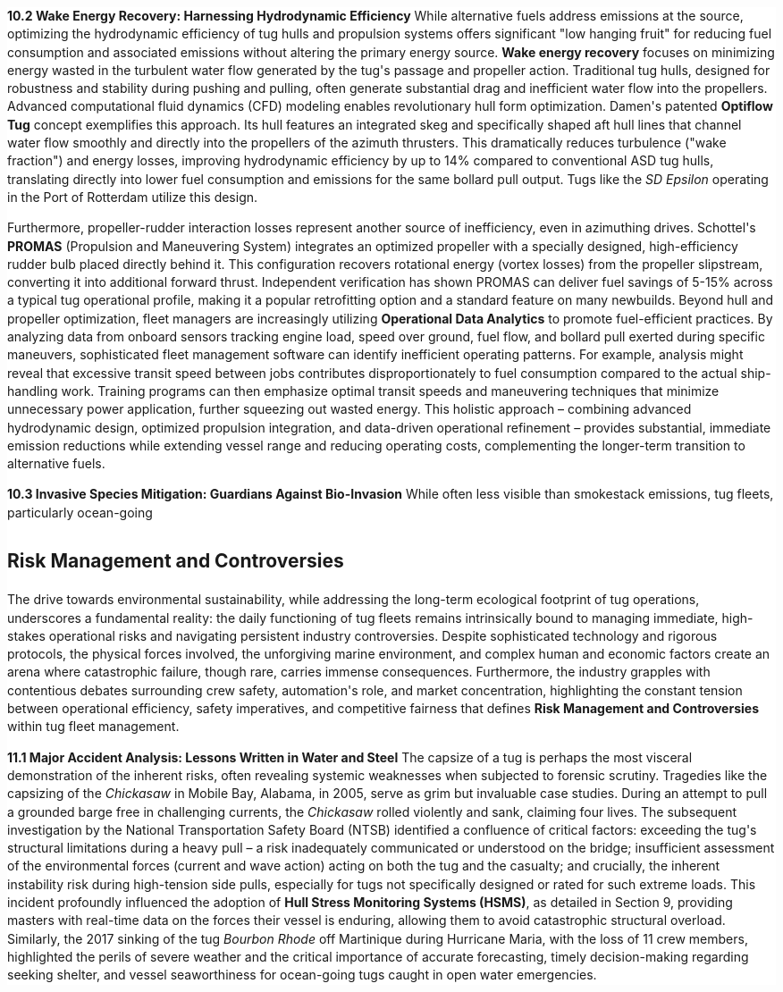 **10.2 Wake Energy Recovery: Harnessing Hydrodynamic Efficiency**
While alternative fuels address emissions at the source, optimizing the hydrodynamic efficiency of tug hulls and propulsion systems offers significant "low hanging fruit" for reducing fuel consumption and associated emissions without altering the primary energy source. **Wake energy recovery** focuses on minimizing energy wasted in the turbulent water flow generated by the tug's passage and propeller action. Traditional tug hulls, designed for robustness and stability during pushing and pulling, often generate substantial drag and inefficient water flow into the propellers. Advanced computational fluid dynamics (CFD) modeling enables revolutionary hull form optimization. Damen's patented **Optiflow Tug** concept exemplifies this approach. Its hull features an integrated skeg and specifically shaped aft hull lines that channel water flow smoothly and directly into the propellers of the azimuth thrusters. This dramatically reduces turbulence ("wake fraction") and energy losses, improving hydrodynamic efficiency by up to 14% compared to conventional ASD tug hulls, translating directly into lower fuel consumption and emissions for the same bollard pull output. Tugs like the *SD Epsilon* operating in the Port of Rotterdam utilize this design.

Furthermore, propeller-rudder interaction losses represent another source of inefficiency, even in azimuthing drives. Schottel's **PROMAS** (Propulsion and Maneuvering System) integrates an optimized propeller with a specially designed, high-efficiency rudder bulb placed directly behind it. This configuration recovers rotational energy (vortex losses) from the propeller slipstream, converting it into additional forward thrust. Independent verification has shown PROMAS can deliver fuel savings of 5-15% across a typical tug operational profile, making it a popular retrofitting option and a standard feature on many newbuilds. Beyond hull and propeller optimization, fleet managers are increasingly utilizing **Operational Data Analytics** to promote fuel-efficient practices. By analyzing data from onboard sensors tracking engine load, speed over ground, fuel flow, and bollard pull exerted during specific maneuvers, sophisticated fleet management software can identify inefficient operating patterns. For example, analysis might reveal that excessive transit speed between jobs contributes disproportionately to fuel consumption compared to the actual ship-handling work. Training programs can then emphasize optimal transit speeds and maneuvering techniques that minimize unnecessary power application, further squeezing out wasted energy. This holistic approach – combining advanced hydrodynamic design, optimized propulsion integration, and data-driven operational refinement – provides substantial, immediate emission reductions while extending vessel range and reducing operating costs, complementing the longer-term transition to alternative fuels.

**10.3 Invasive Species Mitigation: Guardians Against Bio-Invasion**
While often less visible than smokestack emissions, tug fleets, particularly ocean-going

## Risk Management and Controversies

The drive towards environmental sustainability, while addressing the long-term ecological footprint of tug operations, underscores a fundamental reality: the daily functioning of tug fleets remains intrinsically bound to managing immediate, high-stakes operational risks and navigating persistent industry controversies. Despite sophisticated technology and rigorous protocols, the physical forces involved, the unforgiving marine environment, and complex human and economic factors create an arena where catastrophic failure, though rare, carries immense consequences. Furthermore, the industry grapples with contentious debates surrounding crew safety, automation's role, and market concentration, highlighting the constant tension between operational efficiency, safety imperatives, and competitive fairness that defines **Risk Management and Controversies** within tug fleet management.

**11.1 Major Accident Analysis: Lessons Written in Water and Steel**
The capsize of a tug is perhaps the most visceral demonstration of the inherent risks, often revealing systemic weaknesses when subjected to forensic scrutiny. Tragedies like the capsizing of the *Chickasaw* in Mobile Bay, Alabama, in 2005, serve as grim but invaluable case studies. During an attempt to pull a grounded barge free in challenging currents, the *Chickasaw* rolled violently and sank, claiming four lives. The subsequent investigation by the National Transportation Safety Board (NTSB) identified a confluence of critical factors: exceeding the tug's structural limitations during a heavy pull – a risk inadequately communicated or understood on the bridge; insufficient assessment of the environmental forces (current and wave action) acting on both the tug and the casualty; and crucially, the inherent instability risk during high-tension side pulls, especially for tugs not specifically designed or rated for such extreme loads. This incident profoundly influenced the adoption of **Hull Stress Monitoring Systems (HSMS)**, as detailed in Section 9, providing masters with real-time data on the forces their vessel is enduring, allowing them to avoid catastrophic structural overload. Similarly, the 2017 sinking of the tug *Bourbon Rhode* off Martinique during Hurricane Maria, with the loss of 11 crew members, highlighted the perils of severe weather and the critical importance of accurate forecasting, timely decision-making regarding seeking shelter, and vessel seaworthiness for ocean-going tugs caught in open water emergencies.